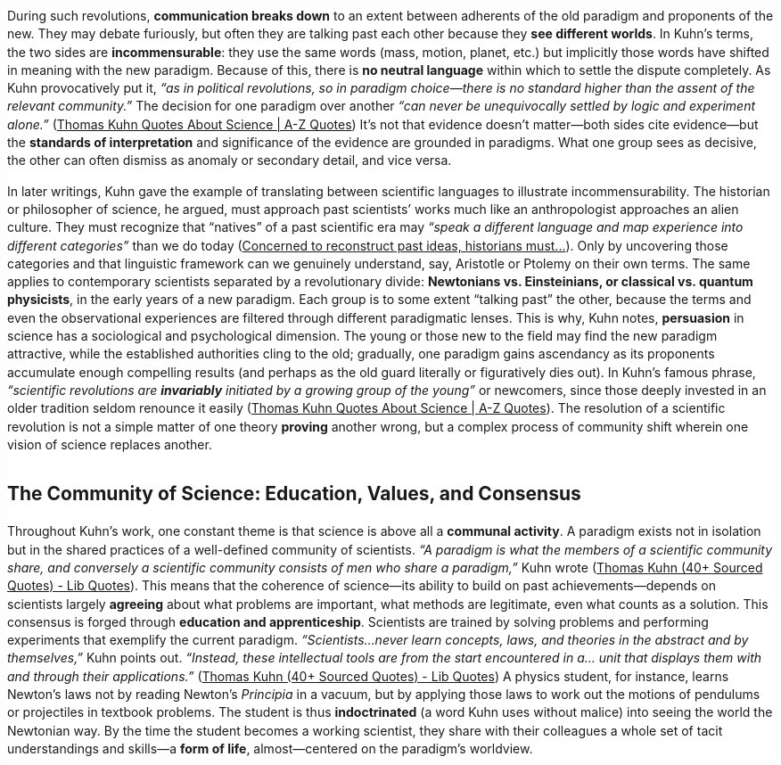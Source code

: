 During such revolutions, **communication breaks down** to an extent between adherents of the old paradigm and proponents of the new. They may debate furiously, but often they are talking past each other because they **see different worlds**. In Kuhn’s terms, the two sides are **incommensurable**: they use the same words (mass, motion, planet, etc.) but implicitly those words have shifted in meaning with the new paradigm. Because of this, there is **no neutral language** within which to settle the dispute completely. As Kuhn provocatively put it, *“as in political revolutions, so in paradigm choice—there is no standard higher than the assent of the relevant community.”* The decision for one paradigm over another *“can never be unequivocally settled by logic and experiment alone.”* ([Thomas Kuhn Quotes About Science | A-Z Quotes](https://www.azquotes.com/author/8311-Thomas_Kuhn/tag/science#:~:text=,by%20logic%20and%20experiment%20alone)) It’s not that evidence doesn’t matter—both sides cite evidence—but the **standards of interpretation** and significance of the evidence are grounded in paradigms. What one group sees as decisive, the other can often dismiss as anomaly or secondary detail, and vice versa. 

In later writings, Kuhn gave the example of translating between scientific languages to illustrate incommensurability. The historian or philosopher of science, he argued, must approach past scientists’ works much like an anthropologist approaches an alien culture. They must recognize that “natives” of a past scientific era may *“speak a different language and map experience into different categories”* than we do today ([Concerned to reconstruct past ideas, historians must...](https://libquotes.com/thomas-kuhn/quote/lba2e0v#:~:text=Concerned%20to%20reconstruct%20past%20ideas%2C,assimilation%20of%20the%20corresponding%20language)). Only by uncovering those categories and that linguistic framework can we genuinely understand, say, Aristotle or Ptolemy on their own terms. The same applies to contemporary scientists separated by a revolutionary divide: **Newtonians vs. Einsteinians, or classical vs. quantum physicists**, in the early years of a new paradigm. Each group is to some extent “talking past” the other, because the terms and even the observational experiences are filtered through different paradigmatic lenses. This is why, Kuhn notes, **persuasion** in science has a sociological and psychological dimension. The young or those new to the field may find the new paradigm attractive, while the established authorities cling to the old; gradually, one paradigm gains ascendancy as its proponents accumulate enough compelling results (and perhaps as the old guard literally or figuratively dies out). In Kuhn’s famous phrase, *“scientific revolutions are ***invariably*** initiated by a growing group of the young”* or newcomers, since those deeply invested in an older tradition seldom renounce it easily ([Thomas Kuhn Quotes About Science | A-Z Quotes](https://www.azquotes.com/author/8311-Thomas_Kuhn/tag/science#:~:text=paradigm%20have%20been%20either%20very,field%20whose%20paradigm%20they%20change)). The resolution of a scientific revolution is not a simple matter of one theory **proving** another wrong, but a complex process of community shift wherein one vision of science replaces another.

## The Community of Science: Education, Values, and Consensus  
Throughout Kuhn’s work, one constant theme is that science is above all a **communal activity**. A paradigm exists not in isolation but in the shared practices of a well-defined community of scientists. *“A paradigm is what the members of a scientific community share, and conversely a scientific community consists of men who share a paradigm,”* Kuhn wrote ([Thomas Kuhn (40+ Sourced Quotes) - Lib Quotes](https://libquotes.com/thomas-kuhn#:~:text=A%20paradigm%20is%20what%20members,men%20who%20share%20a%20paradigm)). This means that the coherence of science—its ability to build on past achievements—depends on scientists largely **agreeing** about what problems are important, what methods are legitimate, even what counts as a solution. This consensus is forged through **education and apprenticeship**. Scientists are trained by solving problems and performing experiments that exemplify the current paradigm. *“Scientists…never learn concepts, laws, and theories in the abstract and by themselves,”* Kuhn points out. *“Instead, these intellectual tools are from the start encountered in a… unit that displays them with and through their applications.”* ([Thomas Kuhn (40+ Sourced Quotes) - Lib Quotes](https://libquotes.com/thomas-kuhn#:~:text=Scientists%2C%20it%20should%20already%20be,with%20and%20through%20their%20applications)) A physics student, for instance, learns Newton’s laws not by reading Newton’s *Principia* in a vacuum, but by applying those laws to work out the motions of pendulums or projectiles in textbook problems. The student is thus **indoctrinated** (a word Kuhn uses without malice) into seeing the world the Newtonian way. By the time the student becomes a working scientist, they share with their colleagues a whole set of tacit understandings and skills—a **form of life**, almost—centered on the paradigm’s worldview.
